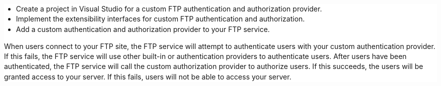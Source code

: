 - Create a project in Visual Studio for a custom FTP authentication and authorization provider.
- Implement the extensibility interfaces for custom FTP authentication and authorization.
- Add a custom authentication and authorization provider to your FTP service.

When users connect to your FTP site, the FTP service will attempt to authenticate users with your custom authentication provider. If this fails, the FTP service will use other built-in or authentication providers to authenticate users. After users have been authenticated, the FTP service will call the custom authorization provider to authorize users. If this succeeds, the users will be granted access to your server. If this fails, users will not be able to access your server.